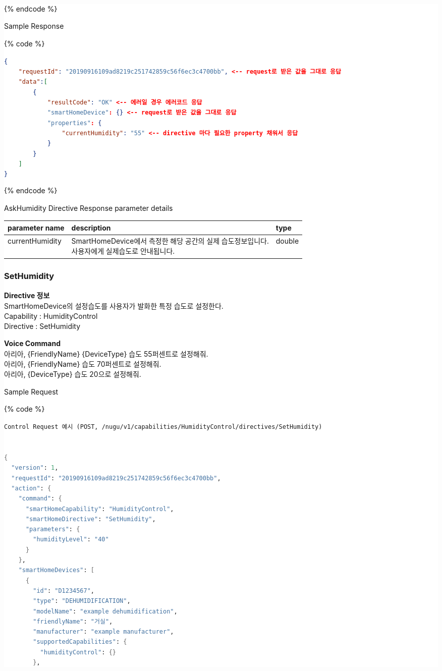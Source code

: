 {% endcode %}

Sample Response

{% code %}
```json
{
    "requestId": "20190916109ad8219c251742859c56f6ec3c4700bb", <-- request로 받은 값을 그대로 응답
    "data":[
        {
            "resultCode": "OK" <-- 에러일 경우 에러코드 응답
            "smartHomeDevice": {} <-- request로 받은 값을 그대로 응답
            "properties": {
                "currentHumidity": "55" <-- directive 마다 필요한 property 채워서 응답
            }
        }
    ]
}
```
{% endcode %}

AskHumidity Directive Response parameter details

| parameter name  | description                                                 | type   |
|:----------------|:------------------------------------------------------------|:-------|
| currentHumidity | SmartHomeDevice에서 측정한 해당 공간의 실제 습도정보입니다.<br/>사용자에게 실제습도로 안내됩니다. | double |

### SetHumidity

**Directive 정보**  
SmartHomeDevice의 설정습도를 사용자가 발화한 특정 습도로 설정한다.  
Capability : HumidityControl  
Directive : SetHumidity

**Voice Command**  
아리아, {FriendlyName} {DeviceType} 습도 55퍼센트로 설정해줘.  
아리아, {FriendlyName} 습도 70퍼센트로 설정해줘.  
아리아, {DeviceType} 습도 20으로 설정해줘.

Sample Request

{% code %}
```scheme
Control Request 예시 (POST, /nugu/v1/capabilities/HumidityControl/directives/SetHumidity)


{
  "version": 1,
  "requestId": "20190916109ad8219c251742859c56f6ec3c4700bb",
  "action": {
    "command": {
      "smartHomeCapability": "HumidityControl",
      "smartHomeDirective": "SetHumidity",
      "parameters": {
        "humidityLevel": "40"
      }
    },
    "smartHomeDevices": [
      {
        "id": "D1234567",
        "type": "DEHUMIDIFICATION",
        "modelName": "example dehumidification",
        "friendlyName": "거실",
        "manufacturer": "example manufacturer",
        "supportedCapabilities": {
          "humidityControl": {}
        },
```